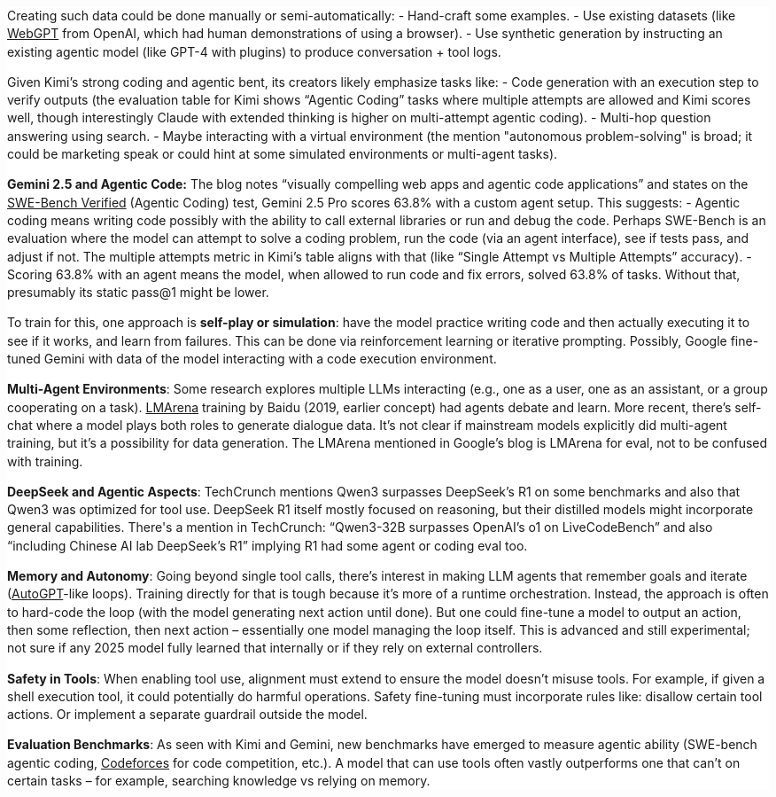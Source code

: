 Creating such data could be done manually or semi-automatically: - Hand-craft some examples. - Use existing datasets (like [WebGPT](https://openai.com/research/webgpt) from OpenAI, which had human demonstrations of using a browser). - Use synthetic generation by instructing an existing agentic model (like GPT-4 with plugins) to produce conversation + tool logs.

Given Kimi’s strong coding and agentic bent, its creators likely emphasize tasks like: - Code generation with an execution step to verify outputs (the evaluation table for Kimi shows “Agentic Coding” tasks where multiple attempts are allowed and Kimi scores well, though interestingly Claude with extended thinking is higher on multi-attempt agentic coding). - Multi-hop question answering using search. - Maybe interacting with a virtual environment (the mention "autonomous problem-solving" is broad; it could be marketing speak or could hint at some simulated environments or multi-agent tasks).

**Gemini 2.5 and Agentic Code:** The blog notes “visually compelling web apps and agentic code applications” and states on the [SWE-Bench Verified](https://github.com/princeton-nlp/SWE-bench) (Agentic Coding) test, Gemini 2.5 Pro scores 63.8% with a custom agent setup. This suggests: - Agentic coding means writing code possibly with the ability to call external libraries or run and debug the code. Perhaps SWE-Bench is an evaluation where the model can attempt to solve a coding problem, run the code (via an agent interface), see if tests pass, and adjust if not. The multiple attempts metric in Kimi’s table aligns with that (like “Single Attempt vs Multiple Attempts” accuracy). - Scoring 63.8% with an agent means the model, when allowed to run code and fix errors, solved 63.8% of tasks. Without that, presumably its static pass@1 might be lower.

To train for this, one approach is **self-play or simulation**: have the model practice writing code and then actually executing it to see if it works, and learn from failures. This can be done via reinforcement learning or iterative prompting. Possibly, Google fine-tuned Gemini with data of the model interacting with a code execution environment.

**Multi-Agent Environments**: Some research explores multiple LLMs interacting (e.g., one as a user, one as an assistant, or a group cooperating on a task). [LMArena](https://lmsys.org/lmarena/) training by Baidu (2019, earlier concept) had agents debate and learn. More recent, there’s self-chat where a model plays both roles to generate dialogue data. It’s not clear if mainstream models explicitly did multi-agent training, but it’s a possibility for data generation. The LMArena mentioned in Google’s blog is LMArena for eval, not to be confused with training.

**DeepSeek and Agentic Aspects**: TechCrunch mentions Qwen3 surpasses DeepSeek’s R1 on some benchmarks and also that Qwen3 was optimized for tool use. DeepSeek R1 itself mostly focused on reasoning, but their distilled models might incorporate general capabilities. There's a mention in TechCrunch: “Qwen3-32B surpasses OpenAI’s o1 on LiveCodeBench” and also “including Chinese AI lab DeepSeek’s R1” implying R1 had some agent or coding eval too.

**Memory and Autonomy**: Going beyond single tool calls, there’s interest in making LLM agents that remember goals and iterate ([AutoGPT](https://github.com/Torantulino/Auto-GPT)-like loops). Training directly for that is tough because it’s more of a runtime orchestration. Instead, the approach is often to hard-code the loop (with the model generating next action until done). But one could fine-tune a model to output an action, then some reflection, then next action – essentially one model managing the loop itself. This is advanced and still experimental; not sure if any 2025 model fully learned that internally or if they rely on external controllers.

**Safety in Tools**: When enabling tool use, alignment must extend to ensure the model doesn’t misuse tools. For example, if given a shell execution tool, it could potentially do harmful operations. Safety fine-tuning must incorporate rules like: disallow certain tool actions. Or implement a separate guardrail outside the model.

**Evaluation Benchmarks**: As seen with Kimi and Gemini, new benchmarks have emerged to measure agentic ability (SWE-bench agentic coding, [Codeforces](https://codeforces.com/) for code competition, etc.). A model that can use tools often vastly outperforms one that can’t on certain tasks – for example, searching knowledge vs relying on memory.
